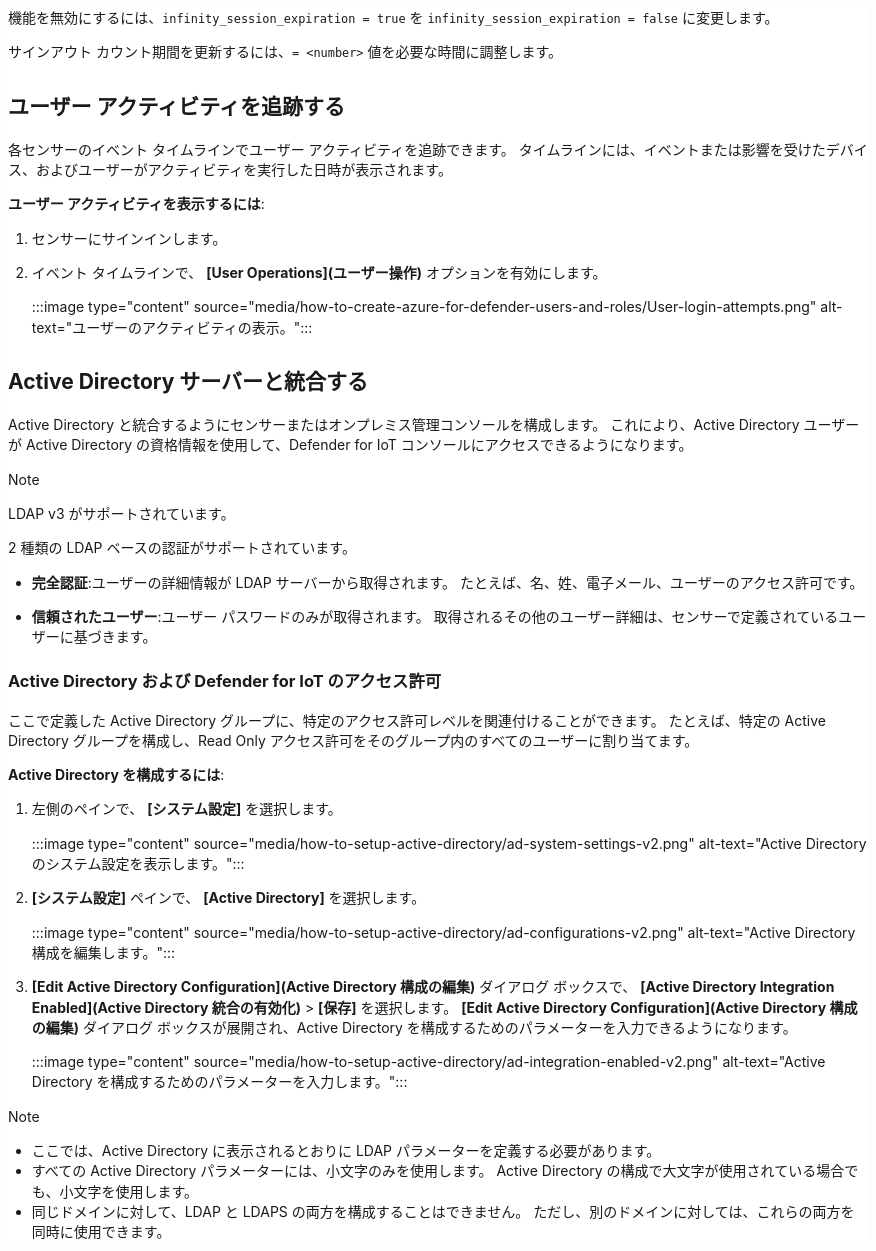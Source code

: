 機能を無効にするには、`infinity_session_expiration = true` を `infinity_session_expiration = false` に変更します。

サインアウト カウント期間を更新するには、`= <number>` 値を必要な時間に調整します。

## <a name="track-user-activity"></a>ユーザー アクティビティを追跡する

各センサーのイベント タイムラインでユーザー アクティビティを追跡できます。 タイムラインには、イベントまたは影響を受けたデバイス、およびユーザーがアクティビティを実行した日時が表示されます。

**ユーザー アクティビティを表示するには**:

1. センサーにサインインします。

1. イベント タイムラインで、 **[User Operations]\(ユーザー操作\)** オプションを有効にします。

    :::image type="content" source="media/how-to-create-azure-for-defender-users-and-roles/User-login-attempts.png" alt-text="ユーザーのアクティビティの表示。":::

## <a name="integrate-with-active-directory-servers"></a>Active Directory サーバーと統合する

Active Directory と統合するようにセンサーまたはオンプレミス管理コンソールを構成します。 これにより、Active Directory ユーザーが Active Directory の資格情報を使用して、Defender for IoT コンソールにアクセスできるようになります。

> [!Note]
> LDAP v3 がサポートされています。

2 種類の LDAP ベースの認証がサポートされています。

- **完全認証**:ユーザーの詳細情報が LDAP サーバーから取得されます。 たとえば、名、姓、電子メール、ユーザーのアクセス許可です。

- **信頼されたユーザー**:ユーザー パスワードのみが取得されます。 取得されるその他のユーザー詳細は、センサーで定義されているユーザーに基づきます。

### <a name="active-directory-and-defender-for-iot-permissions"></a>Active Directory および Defender for IoT のアクセス許可

ここで定義した Active Directory グループに、特定のアクセス許可レベルを関連付けることができます。 たとえば、特定の Active Directory グループを構成し、Read Only アクセス許可をそのグループ内のすべてのユーザーに割り当てます。

**Active Directory を構成するには**:

1. 左側のペインで、 **[システム設定]** を選択します。

    :::image type="content" source="media/how-to-setup-active-directory/ad-system-settings-v2.png" alt-text="Active Directory のシステム設定を表示します。":::

1. **[システム設定]** ペインで、 **[Active Directory]** を選択します。

    :::image type="content" source="media/how-to-setup-active-directory/ad-configurations-v2.png" alt-text="Active Directory 構成を編集します。":::

1. **[Edit Active Directory Configuration]\(Active Directory 構成の編集\)** ダイアログ ボックスで、 **[Active Directory Integration Enabled]\(Active Directory 統合の有効化\)**  >  **[保存]** を選択します。 **[Edit Active Directory Configuration]\(Active Directory 構成の編集\)** ダイアログ ボックスが展開され、Active Directory を構成するためのパラメーターを入力できるようになります。

    :::image type="content" source="media/how-to-setup-active-directory/ad-integration-enabled-v2.png" alt-text="Active Directory を構成するためのパラメーターを入力します。":::

> [!NOTE]
> - ここでは、Active Directory に表示されるとおりに LDAP パラメーターを定義する必要があります。
> - すべての Active Directory パラメーターには、小文字のみを使用します。 Active Directory の構成で大文字が使用されている場合でも、小文字を使用します。
> - 同じドメインに対して、LDAP と LDAPS の両方を構成することはできません。 ただし、別のドメインに対しては、これらの両方を同時に使用できます。
